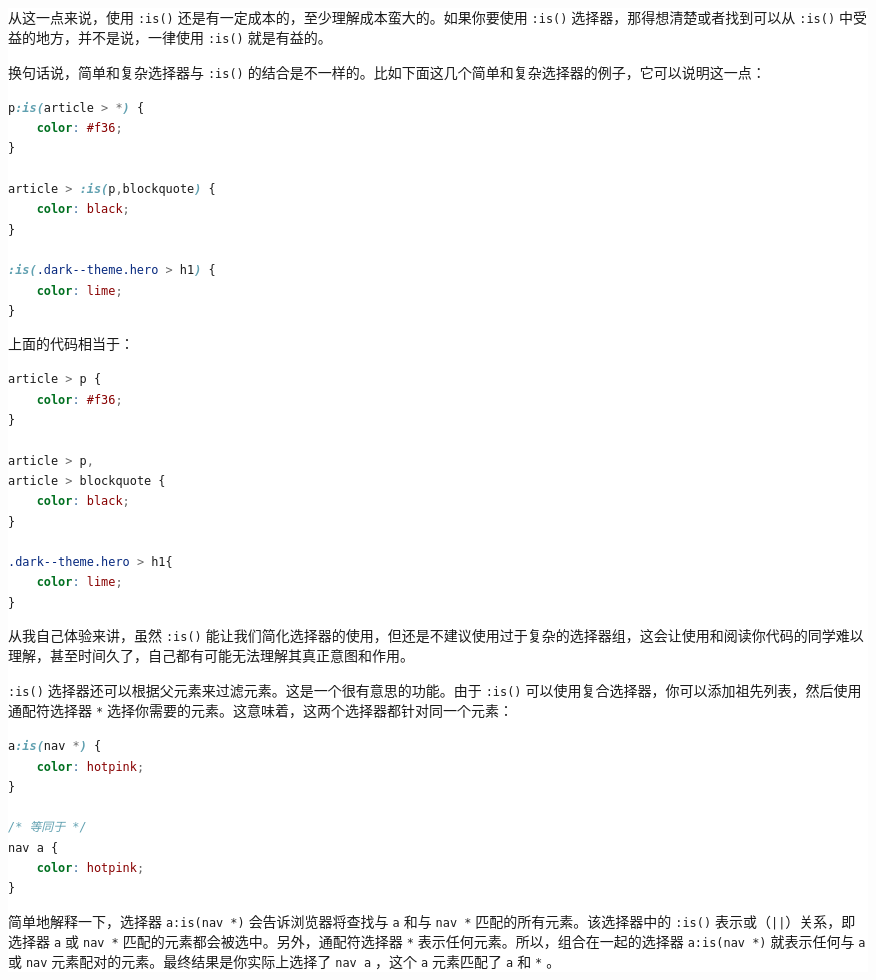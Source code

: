 从这一点来说，使用 `:is()` 还是有一定成本的，至少理解成本蛮大的。如果你要使用 `:is()` 选择器，那得想清楚或者找到可以从 `:is()` 中受益的地方，并不是说，一律使用 `:is()` 就是有益的。

换句话说，简单和复杂选择器与 `:is()` 的结合是不一样的。比如下面这几个简单和复杂选择器的例子，它可以说明这一点：

```CSS
p:is(article > *) { 
    color: #f36; 
} 

article > :is(p,blockquote) { 
    color: black; 
} 

:is(.dark--theme.hero > h1) { 
    color: lime; 
} 
```

上面的代码相当于：

```CSS
article > p { 
    color: #f36; 
} 

article > p, 
article > blockquote { 
    color: black; 
} 

.dark--theme.hero > h1{ 
    color: lime; 
}
```

从我自己体验来讲，虽然 `:is()` 能让我们简化选择器的使用，但还是不建议使用过于复杂的选择器组，这会让使用和阅读你代码的同学难以理解，甚至时间久了，自己都有可能无法理解其真正意图和作用。

`:is()` 选择器还可以根据父元素来过滤元素。这是一个很有意思的功能。由于 `:is()` 可以使用复合选择器，你可以添加祖先列表，然后使用通配符选择器 `*` 选择你需要的元素。这意味着，这两个选择器都针对同一个元素：

```CSS
a:is(nav *) {
    color: hotpink;
}

/* 等同于 */
nav a {
    color: hotpink;
}
```

简单地解释一下，选择器 `a:is(nav *)` 会告诉浏览器将查找与 `a` 和与 `nav *` 匹配的所有元素。该选择器中的 `:is()` 表示或（`||`）关系，即选择器 `a` 或 `nav *` 匹配的元素都会被选中。另外，通配符选择器 `*` 表示任何元素。所以，组合在一起的选择器 `a:is(nav *)` 就表示任何与 `a` 或 `nav` 元素配对的元素。最终结果是你实际上选择了 `nav a` ，这个 `a` 元素匹配了 `a` 和 `*` 。
